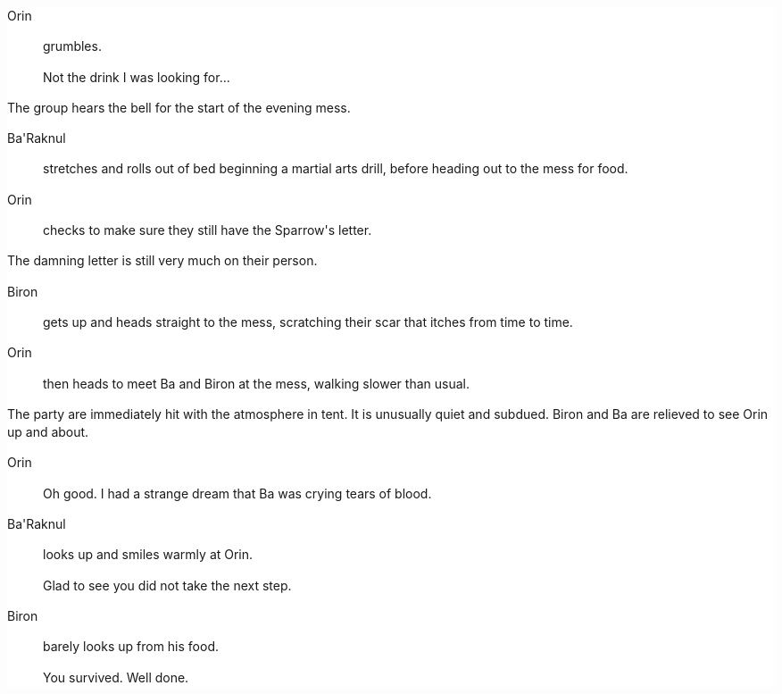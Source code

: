 <dl>
<dt>Orin</dt>
<dd>
  <p class="action">grumbles.</p>
  <p>Not the drink I was looking for...</p>
</dd>
</dl>

<p>The group hears the bell for the start of the evening mess.</p>

<dl>
<dt>Ba'Raknul</dt>
<dd>
  <p class="action">stretches and rolls out of bed beginning a martial arts drill, before heading out to the mess for food.</p>
</dd>

<dt>Orin</dt>
<dd>
  <p class="action">checks to make sure they still have the Sparrow's letter.</p>
</dd>
</dl>

<p>The damning letter is still very much on their person.</p>

<dl>
<dt>Biron</dt>
<dd>
  <p class="action">gets up and heads straight to the mess, scratching their scar that itches from time to time.</p>
</dd>

<dt>Orin</dt>
<dd>
  <p class="action">then heads to meet Ba and Biron at the mess, walking slower than usual.</p>
</dd>
</dl>

<p>The party are immediately hit with the atmosphere in tent. It is unusually quiet and subdued. Biron and Ba are relieved to see Orin up and about.</p>

<dl>
<dt>Orin</dt>
<dd>
  <p>Oh good. I had a strange dream that Ba was crying tears of blood.</p>
</dd>

<dt>Ba'Raknul</dt>
<dd>
  <p class="action">looks up and smiles warmly at Orin.</p>
  <p>Glad to see you did not take the next step.</p>
</dd>

<dt>Biron</dt>
<dd>
  <p class="action">barely looks up from his food.</p>
  <p>You survived. Well done.</p>
</dd>
